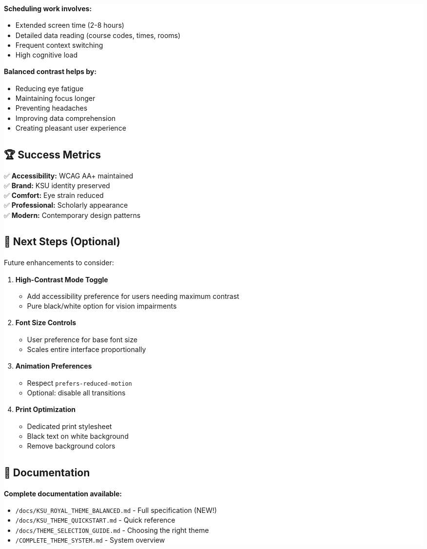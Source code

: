 **Scheduling work involves:**

- Extended screen time (2-8 hours)
- Detailed data reading (course codes, times, rooms)
- Frequent context switching
- High cognitive load

**Balanced contrast helps by:**

- Reducing eye fatigue
- Maintaining focus longer
- Preventing headaches
- Improving data comprehension
- Creating pleasant user experience

## 🏆 Success Metrics

✅ **Accessibility:** WCAG AA+ maintained  
✅ **Brand:** KSU identity preserved  
✅ **Comfort:** Eye strain reduced  
✅ **Professional:** Scholarly appearance  
✅ **Modern:** Contemporary design patterns

## 🚀 Next Steps (Optional)

Future enhancements to consider:

1. **High-Contrast Mode Toggle**

   - Add accessibility preference for users needing maximum contrast
   - Pure black/white option for vision impairments

2. **Font Size Controls**

   - User preference for base font size
   - Scales entire interface proportionally

3. **Animation Preferences**

   - Respect `prefers-reduced-motion`
   - Optional: disable all transitions

4. **Print Optimization**
   - Dedicated print stylesheet
   - Black text on white background
   - Remove background colors

## 📖 Documentation

**Complete documentation available:**

- `/docs/KSU_ROYAL_THEME_BALANCED.md` - Full specification (NEW!)
- `/docs/KSU_THEME_QUICKSTART.md` - Quick reference
- `/docs/THEME_SELECTION_GUIDE.md` - Choosing the right theme
- `/COMPLETE_THEME_SYSTEM.md` - System overview
